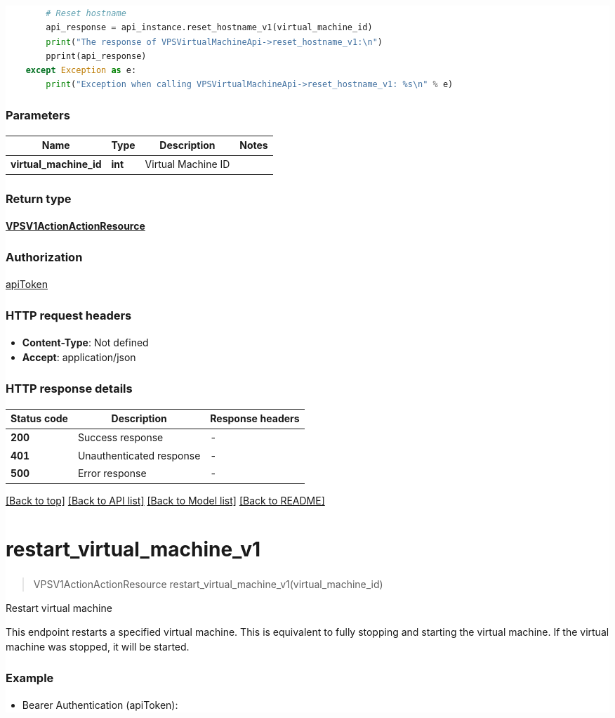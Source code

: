 ```python
        # Reset hostname
        api_response = api_instance.reset_hostname_v1(virtual_machine_id)
        print("The response of VPSVirtualMachineApi->reset_hostname_v1:\n")
        pprint(api_response)
    except Exception as e:
        print("Exception when calling VPSVirtualMachineApi->reset_hostname_v1: %s\n" % e)
```



### Parameters


Name | Type | Description  | Notes
------------- | ------------- | ------------- | -------------
 **virtual_machine_id** | **int**| Virtual Machine ID | 

### Return type

[**VPSV1ActionActionResource**](VPSV1ActionActionResource.md)

### Authorization

[apiToken](../README.md#apiToken)

### HTTP request headers

 - **Content-Type**: Not defined
 - **Accept**: application/json

### HTTP response details

| Status code | Description | Response headers |
|-------------|-------------|------------------|
**200** | Success response |  -  |
**401** | Unauthenticated response |  -  |
**500** | Error response |  -  |

[[Back to top]](#) [[Back to API list]](../README.md#documentation-for-api-endpoints) [[Back to Model list]](../README.md#documentation-for-models) [[Back to README]](../README.md)

# **restart_virtual_machine_v1**
> VPSV1ActionActionResource restart_virtual_machine_v1(virtual_machine_id)

Restart virtual machine

This endpoint restarts a specified virtual machine. This is equivalent to fully stopping and starting the virtual machine.
If the virtual machine was stopped, it will be started.

### Example

* Bearer Authentication (apiToken):
